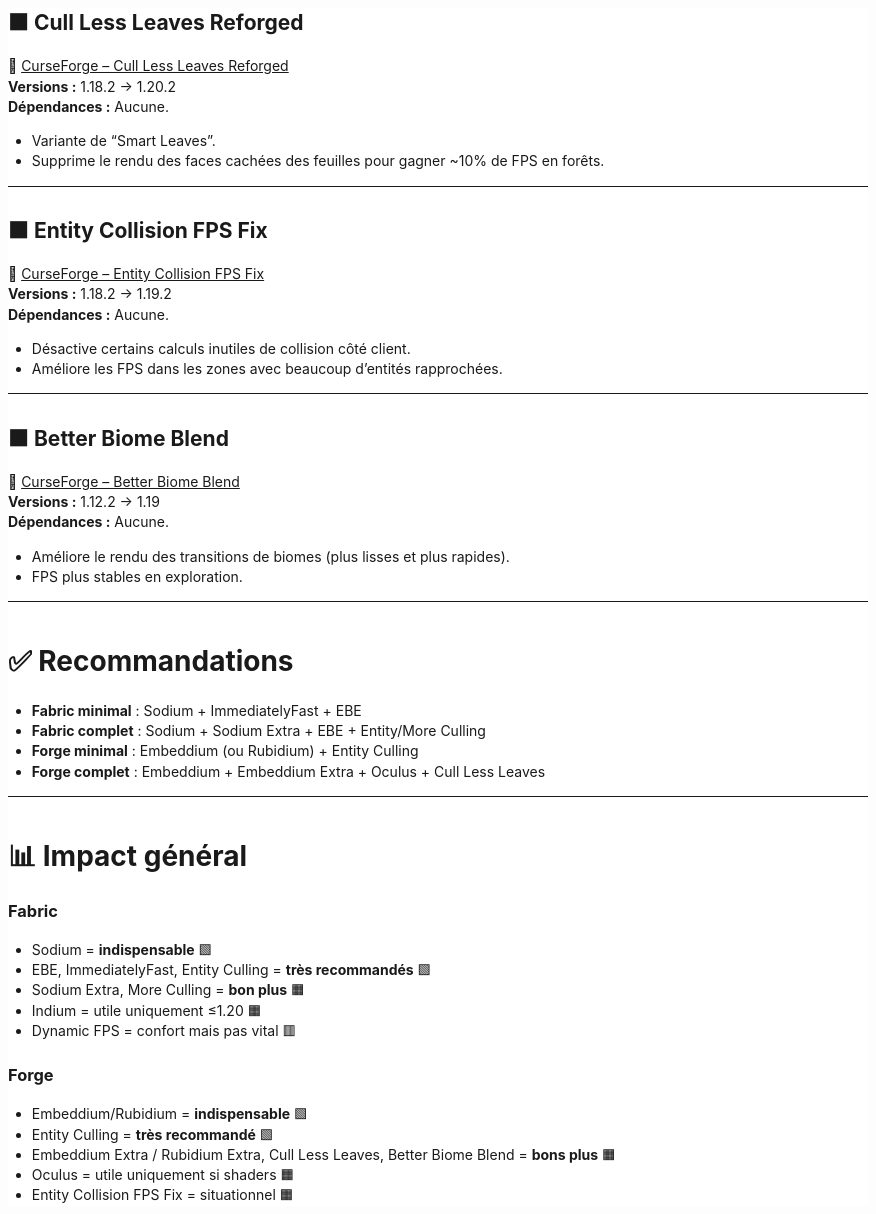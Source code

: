 
## 🟧 Cull Less Leaves Reforged  
🔗 [CurseForge – Cull Less Leaves Reforged](https://www.curseforge.com/minecraft/mc-mods/cull-less-leaves-reforged)  
**Versions :** 1.18.2 → 1.20.2  
**Dépendances :** Aucune.  

- Variante de “Smart Leaves”.  
- Supprime le rendu des faces cachées des feuilles pour gagner ~10% de FPS en forêts.  

---

## 🟧 Entity Collision FPS Fix  
🔗 [CurseForge – Entity Collision FPS Fix](https://www.curseforge.com/minecraft/mc-mods/entity-collision-fps-fix)  
**Versions :** 1.18.2 → 1.19.2  
**Dépendances :** Aucune.  

- Désactive certains calculs inutiles de collision côté client.  
- Améliore les FPS dans les zones avec beaucoup d’entités rapprochées.  

---

## 🟧 Better Biome Blend  
🔗 [CurseForge – Better Biome Blend](https://www.curseforge.com/minecraft/mc-mods/better-biome-blend)  
**Versions :** 1.12.2 → 1.19  
**Dépendances :** Aucune.  

- Améliore le rendu des transitions de biomes (plus lisses et plus rapides).  
- FPS plus stables en exploration.  

---

# ✅ Recommandations

- **Fabric minimal** : Sodium + ImmediatelyFast + EBE  
- **Fabric complet** : Sodium + Sodium Extra + EBE + Entity/More Culling  
- **Forge minimal** : Embeddium (ou Rubidium) + Entity Culling  
- **Forge complet** : Embeddium + Embeddium Extra + Oculus + Cull Less Leaves  

---

# 📊 Impact général

### Fabric
- Sodium = **indispensable** 🟩  
- EBE, ImmediatelyFast, Entity Culling = **très recommandés** 🟩  
- Sodium Extra, More Culling = **bon plus** 🟧  
- Indium = utile uniquement ≤1.20 🟧  
- Dynamic FPS = confort mais pas vital 🟥  

### Forge
- Embeddium/Rubidium = **indispensable** 🟩  
- Entity Culling = **très recommandé** 🟩  
- Embeddium Extra / Rubidium Extra, Cull Less Leaves, Better Biome Blend = **bons plus** 🟧  
- Oculus = utile uniquement si shaders 🟧  
- Entity Collision FPS Fix = situationnel 🟧  
